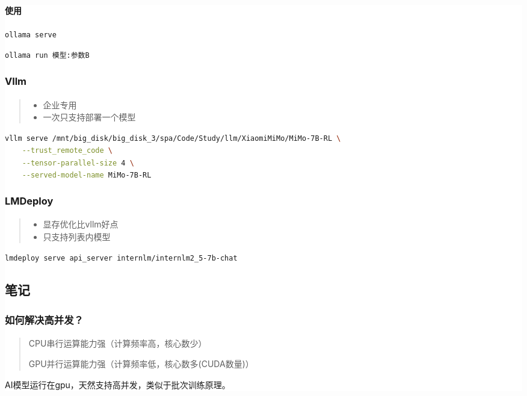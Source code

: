 #### 使用

```bash
ollama serve
```

```bash
ollama run 模型:参数B
```

### Vllm

> - 企业专用
> - 一次只支持部署一个模型

```bash
vllm serve /mnt/big_disk/big_disk_3/spa/Code/Study/llm/XiaomiMiMo/MiMo-7B-RL \
	--trust_remote_code \
    --tensor-parallel-size 4 \
    --served-model-name MiMo-7B-RL
```

### LMDeploy

> - 显存优化比vllm好点
> - 只支持列表内模型

```bash
lmdeploy serve api_server internlm/internlm2_5-7b-chat
```

## 笔记

### 如何解决高并发？

> CPU串行运算能力强（计算频率高，核心数少）
>
> GPU并行运算能力强（计算频率低，核心数多(CUDA数量)）

AI模型运行在gpu，天然支持高并发，类似于批次训练原理。
